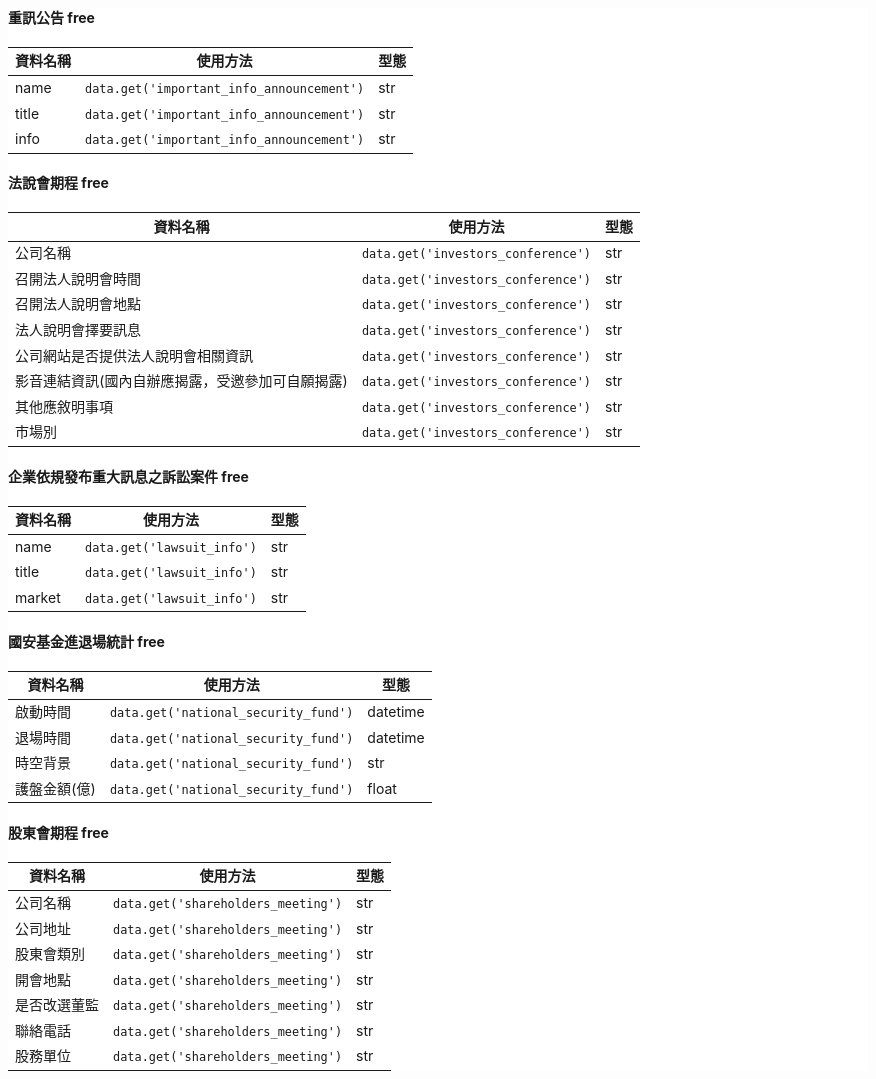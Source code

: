 
#### 重訊公告 free
|資料名稱 | 使用方法 | 型態 |
| -- | -- | -- |
|name | `data.get('important_info_announcement')`  | str |
|title | `data.get('important_info_announcement')`  | str |
|info | `data.get('important_info_announcement')`  | str |


#### 法說會期程 free
|資料名稱 | 使用方法 | 型態 |
| -- | -- | -- |
|公司名稱 | `data.get('investors_conference')`  | str |
|召開法人說明會時間 | `data.get('investors_conference')`  | str |
|召開法人說明會地點 | `data.get('investors_conference')`  | str |
|法人說明會擇要訊息 | `data.get('investors_conference')`  | str |
|公司網站是否提供法人說明會相關資訊 | `data.get('investors_conference')`  | str |
|影音連結資訊(國內自辦應揭露，受邀參加可自願揭露) | `data.get('investors_conference')`  | str |
|其他應敘明事項 | `data.get('investors_conference')`  | str |
|市場別 | `data.get('investors_conference')`  | str |


#### 企業依規發布重大訊息之訴訟案件 free
|資料名稱 | 使用方法 | 型態 |
| -- | -- | -- |
|name | `data.get('lawsuit_info')`  | str |
|title | `data.get('lawsuit_info')`  | str |
|market | `data.get('lawsuit_info')`  | str |


#### 國安基金進退場統計 free
|資料名稱 | 使用方法 | 型態 |
| -- | -- | -- |
|啟動時間 | `data.get('national_security_fund')`  | datetime |
|退場時間 | `data.get('national_security_fund')`  | datetime |
|時空背景 | `data.get('national_security_fund')`  | str |
|護盤金額(億) | `data.get('national_security_fund')`  | float |


#### 股東會期程 free
|資料名稱 | 使用方法 | 型態 |
| -- | -- | -- |
|公司名稱 | `data.get('shareholders_meeting')`  | str |
|公司地址 | `data.get('shareholders_meeting')`  | str |
|股東會類別 | `data.get('shareholders_meeting')`  | str |
|開會地點 | `data.get('shareholders_meeting')`  | str |
|是否改選董監 | `data.get('shareholders_meeting')`  | str |
|聯絡電話 | `data.get('shareholders_meeting')`  | str |
|股務單位 | `data.get('shareholders_meeting')`  | str |